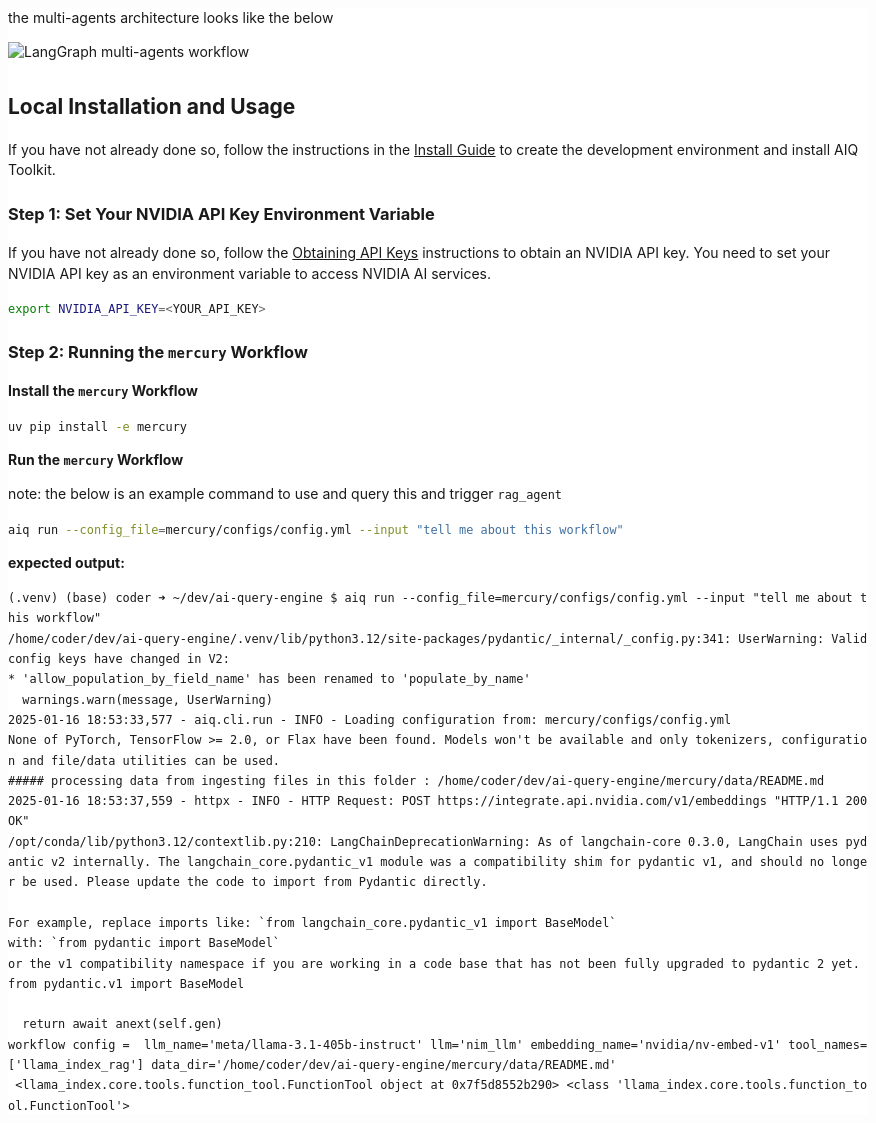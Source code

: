 the multi-agents architecture looks like the below

![LangGraph multi-agents workflow](../../docs/source/_static/aiq_multi_frameworks_agentic_schema.png)

## Local Installation and Usage

If you have not already done so, follow the instructions in the [Install Guide](../../docs/source/intro/install.md) to create the development environment and install AIQ Toolkit.

### Step 1: Set Your NVIDIA API Key Environment Variable
If you have not already done so, follow the [Obtaining API Keys](../../docs/source/intro/get-started.md#obtaining-api-keys) instructions to obtain an NVIDIA API key. You need to set your NVIDIA API key as an environment variable to access NVIDIA AI services.

```bash
export NVIDIA_API_KEY=<YOUR_API_KEY>
```

### Step 2: Running the `mercury` Workflow

**Install the `mercury` Workflow**

```bash
uv pip install -e mercury
```

**Run the `mercury` Workflow**

note: the below is an example command to use and query this and trigger `rag_agent`

```bash
aiq run --config_file=mercury/configs/config.yml --input "tell me about this workflow"
```
**expected output:**

```
(.venv) (base) coder ➜ ~/dev/ai-query-engine $ aiq run --config_file=mercury/configs/config.yml --input "tell me about this workflow"
/home/coder/dev/ai-query-engine/.venv/lib/python3.12/site-packages/pydantic/_internal/_config.py:341: UserWarning: Valid config keys have changed in V2:
* 'allow_population_by_field_name' has been renamed to 'populate_by_name'
  warnings.warn(message, UserWarning)
2025-01-16 18:53:33,577 - aiq.cli.run - INFO - Loading configuration from: mercury/configs/config.yml
None of PyTorch, TensorFlow >= 2.0, or Flax have been found. Models won't be available and only tokenizers, configuration and file/data utilities can be used.
##### processing data from ingesting files in this folder : /home/coder/dev/ai-query-engine/mercury/data/README.md
2025-01-16 18:53:37,559 - httpx - INFO - HTTP Request: POST https://integrate.api.nvidia.com/v1/embeddings "HTTP/1.1 200 OK"
/opt/conda/lib/python3.12/contextlib.py:210: LangChainDeprecationWarning: As of langchain-core 0.3.0, LangChain uses pydantic v2 internally. The langchain_core.pydantic_v1 module was a compatibility shim for pydantic v1, and should no longer be used. Please update the code to import from Pydantic directly.

For example, replace imports like: `from langchain_core.pydantic_v1 import BaseModel`
with: `from pydantic import BaseModel`
or the v1 compatibility namespace if you are working in a code base that has not been fully upgraded to pydantic 2 yet.         from pydantic.v1 import BaseModel

  return await anext(self.gen)
workflow config =  llm_name='meta/llama-3.1-405b-instruct' llm='nim_llm' embedding_name='nvidia/nv-embed-v1' tool_names=['llama_index_rag'] data_dir='/home/coder/dev/ai-query-engine/mercury/data/README.md'
 <llama_index.core.tools.function_tool.FunctionTool object at 0x7f5d8552b290> <class 'llama_index.core.tools.function_tool.FunctionTool'>

```